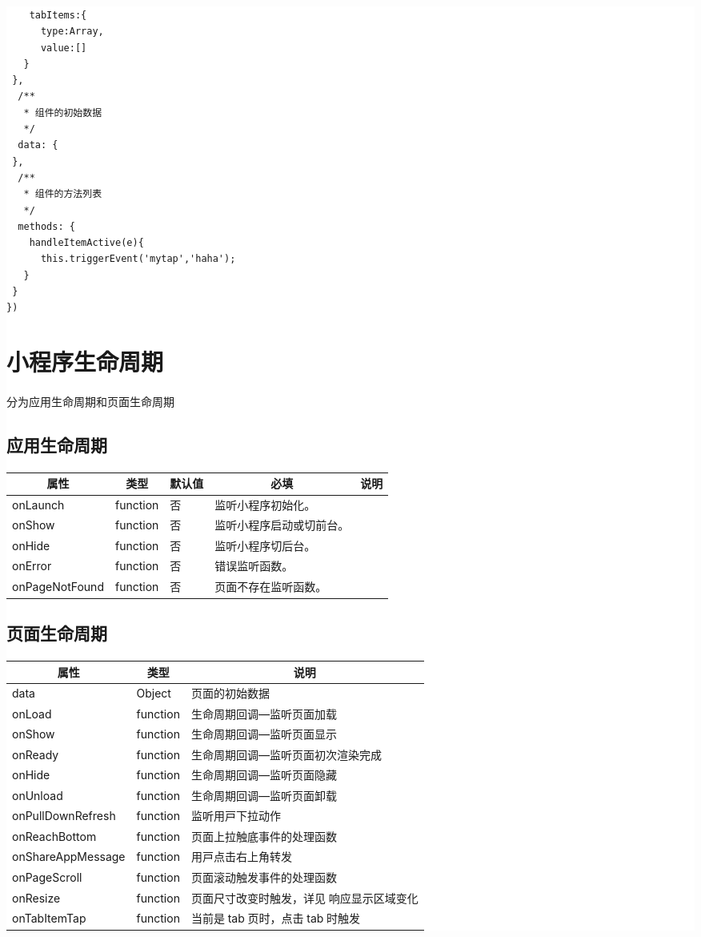 ```html
    tabItems:{
      type:Array,
      value:[]
   }
 },
  /**
   * 组件的初始数据
   */
  data: {
 },
  /**
   * 组件的方法列表
   */
  methods: {
    handleItemActive(e){
      this.triggerEvent('mytap','haha');
   }
 }
})
```

# 小程序生命周期
分为应⽤⽣命周期和⻚⾯⽣命周期
## 应用生命周期
|属性| 类型| 默认值| 必填| 说明|
|------|-------|------|-------|-------|
|onLaunch| function| 否| 监听⼩程序初始化。|
|onShow| function| 否| 监听⼩程序启动或切前台。|
|onHide| function| 否| 监听⼩程序切后台。|
|onError| function| 否 |错误监听函数。|
|onPageNotFound| function| 否| ⻚⾯不存在监听函数。|

## 页面生命周期
|属性| 类型| 说明|
|---------|---------|---------|
|data| Object| ⻚⾯的初始数据|
|onLoad |function| ⽣命周期回调—监听⻚⾯加载
|onShow| function| ⽣命周期回调—监听⻚⾯显⽰
|onReady| function| ⽣命周期回调—监听⻚⾯初次渲染完成
|onHide| function| ⽣命周期回调—监听⻚⾯隐藏
|onUnload |function |⽣命周期回调—监听⻚⾯卸载
|onPullDownRefresh| function| 监听⽤⼾下拉动作
|onReachBottom| function| ⻚⾯上拉触底事件的处理函数
|onShareAppMessage| function| ⽤⼾点击右上⻆转发
|onPageScroll| function| ⻚⾯滚动触发事件的处理函数
|onResize| function| ⻚⾯尺⼨改变时触发，详⻅ 响应显⽰区域变化
|onTabItemTap| function| 当前是 tab ⻚时，点击 tab 时触发
